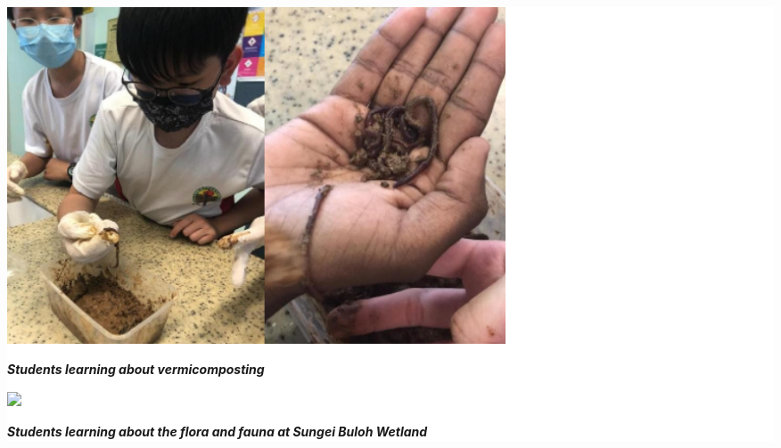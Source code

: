<img style="width:65%" height="auto" width="100%" src="/images/Signature%20Programmes/Applied%20Learning%20Programme/ALPVermicompost.png">
</div>
<p><strong><em>Students learning about vermicomposting</em></strong>
</p>
<p></p>
<p></p>
<p></p>
<div class="isomer-image-wrapper">
<img style="width:85%" height="auto" width="100%" src="/images/Signature%20Programmes/Applied%20Learning%20Programme/Students%20learning%20about%20the%20flora%20and%20fauna%20at%20Sungei%20Buloh%20Wetland.png">
</div>
<p><strong><em>Students learning about the flora and fauna at Sungei Buloh Wetland</em></strong>
</p>
<p></p>
<p></p>
<p></p>